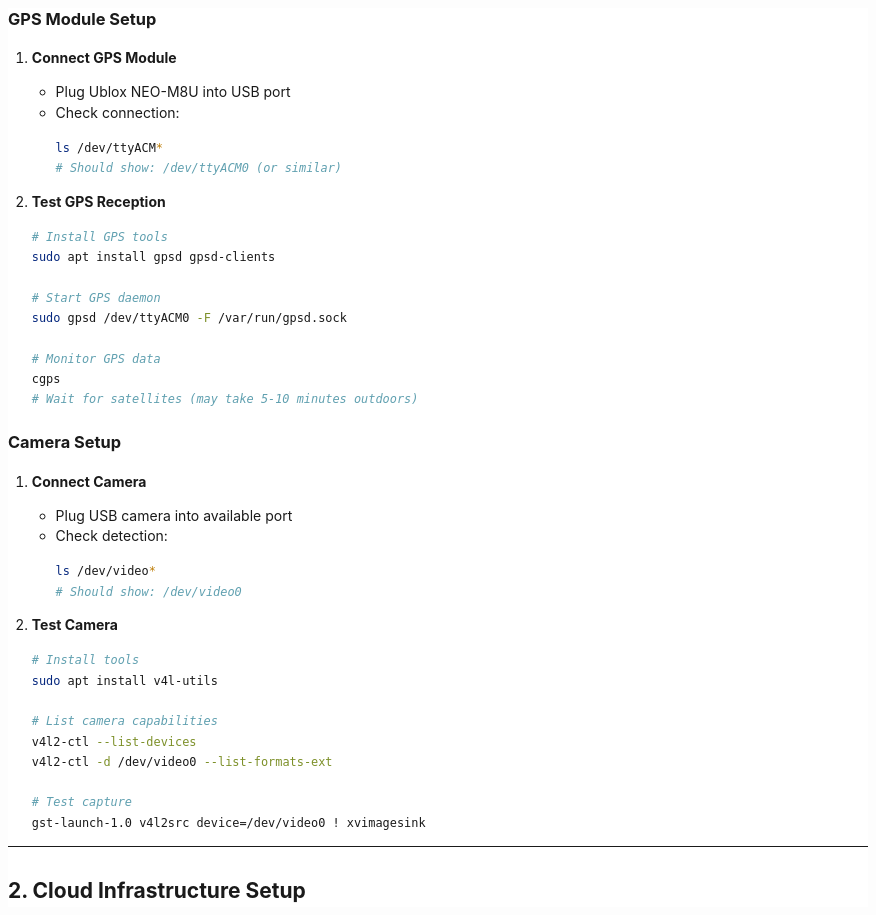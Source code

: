 ### GPS Module Setup

1. **Connect GPS Module**
   - Plug Ublox NEO-M8U into USB port
   - Check connection:
     ```bash
     ls /dev/ttyACM*
     # Should show: /dev/ttyACM0 (or similar)
     ```

2. **Test GPS Reception**
   ```bash
   # Install GPS tools
   sudo apt install gpsd gpsd-clients
   
   # Start GPS daemon
   sudo gpsd /dev/ttyACM0 -F /var/run/gpsd.sock
   
   # Monitor GPS data
   cgps
   # Wait for satellites (may take 5-10 minutes outdoors)
   ```

### Camera Setup

1. **Connect Camera**
   - Plug USB camera into available port
   - Check detection:
     ```bash
     ls /dev/video*
     # Should show: /dev/video0
     ```

2. **Test Camera**
   ```bash
   # Install tools
   sudo apt install v4l-utils
   
   # List camera capabilities
   v4l2-ctl --list-devices
   v4l2-ctl -d /dev/video0 --list-formats-ext
   
   # Test capture
   gst-launch-1.0 v4l2src device=/dev/video0 ! xvimagesink
   ```

---

## 2. Cloud Infrastructure Setup
